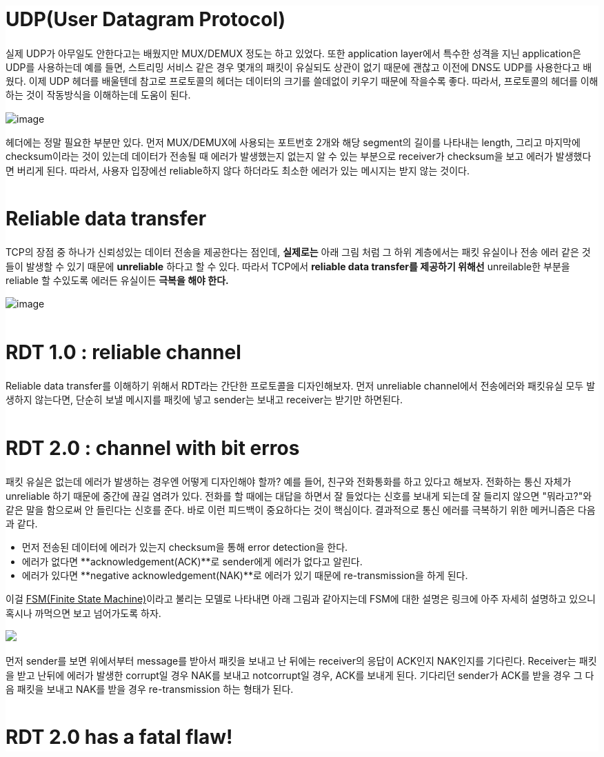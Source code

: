 

# UDP(User Datagram Protocol)

실제 UDP가 아무일도 안한다고는 배웠지만 MUX/DEMUX 정도는 하고 있었다. 또한 application layer에서 특수한 성격을 지닌 application은 UDP를 사용하는데 예를 들면, 스트리밍 서비스 같은 경우 몇개의 패킷이 유실되도 상관이 없기 때문에 괜찮고 이전에 DNS도 UDP를 사용한다고 배웠다. 이제 UDP 헤더를 배울텐데 참고로 프로토콜의 헤더는 데이터의 크기를 쓸데없이 키우기 때문에 작을수록 좋다. 따라서, 프로토콜의 헤더를 이해하는 것이 작동방식을 이해하는데 도움이 된다.

![image](https://user-images.githubusercontent.com/35518072/42743899-25987a60-8903-11e8-99ba-d5d68ebc3788.png)

헤더에는 정말 필요한 부분만 있다. 먼저 MUX/DEMUX에 사용되는 포트번호 2개와 해당 segment의 길이를 나타내는 length, 그리고 마지막에 checksum이라는 것이 있는데 데이터가 전송될 때 에러가 발생했는지 없는지 알 수 있는 부분으로 receiver가 checksum을 보고 에러가 발생했다면 버리게 된다. 따라서, 사용자 입장에선 reliable하지 않다 하더라도 최소한 에러가 있는 메시지는 받지 않는 것이다.



# Reliable data transfer

TCP의 장점 중 하나가 신뢰성있는 데이터 전송을 제공한다는 점인데, **실제로는** 아래 그림 처럼 그 하위 계층에서는 패킷 유실이나 전송 에러 같은 것들이 발생할 수 있기 때문에 **unreliable** 하다고 할 수 있다. 따라서 TCP에서 **reliable data transfer를 제공하기 위해선** unreilable한 부분을 reliable 할 수있도록 에러든 유실이든 **극복을 해야 한다.**

![image](https://user-images.githubusercontent.com/35518072/42744016-22ebb9e8-8904-11e8-9902-1d7a9e730e69.png)



# RDT 1.0 : reliable channel

Reliable data transfer를 이해하기 위해서 RDT라는 간단한 프로토콜을 디자인해보자. 먼저 unreliable channel에서 전송에러와 패킷유실 모두 발생하지 않는다면, 단순히 보낼 메시지를 패킷에 넣고 sender는 보내고 receiver는 받기만 하면된다.

# RDT 2.0 : channel with bit erros

패킷 유실은 없는데 에러가 발생하는 경우엔 어떻게 디자인해야 할까? 예를 들어, 친구와 전화통화를 하고 있다고 해보자. 전화하는 통신 자체가 unreliable 하기 때문에 중간에 끊길 염려가 있다. 전화를 할 때에는 대답을 하면서 잘 들었다는 신호를 보내게 되는데 잘 들리지 않으면 "뭐라고?"와 같은 말을 함으로써 안 들린다는 신호를 준다. 바로 이런 피드백이 중요하다는 것이 핵심이다. 결과적으로 통신 에러를 극복하기 위한 메커니즘은 다음과 같다.

* 먼저 전송된 데이터에 에러가 있는지 checksum을 통해 error detection을 한다.
* 에러가 없다면 **acknowledgement(ACK)**로 sender에게 에러가 없다고 알린다.
* 에러가 있다면 **negative acknowledgement(NAK)**로 에러가 있기 때문에 re-transmission을 하게 된다.

이걸 [FSM(Finite State Machine)](http://satrol.tistory.com/entry/FSMFinite-State-Machine-%ED%8A%B9%EA%B0%95-1)이라고 불리는 모델로 나타내면 아래 그림과 같아지는데 FSM에 대한 설명은 링크에 아주 자세히 설명하고 있으니 혹시나 까먹으면 보고 넘어가도록 하자.

<img src="https://user-images.githubusercontent.com/35518072/42744707-56f81d8a-8909-11e8-9aef-e9bd58445df1.png" width="500px">

먼저 sender를 보면 위에서부터 message를 받아서 패킷을 보내고 난 뒤에는 receiver의 응답이 ACK인지 NAK인지를 기다린다. Receiver는 패킷을 받고 난뒤에 에러가 발생한 corrupt일 경우 NAK를 보내고 notcorrupt일 경우, ACK를 보내게 된다. 기다리던 sender가 ACK를 받을 경우 그 다음 패킷을 보내고 NAK를 받을 경우 re-transmission 하는 형태가 된다.

# RDT 2.0 has a fatal flaw!
